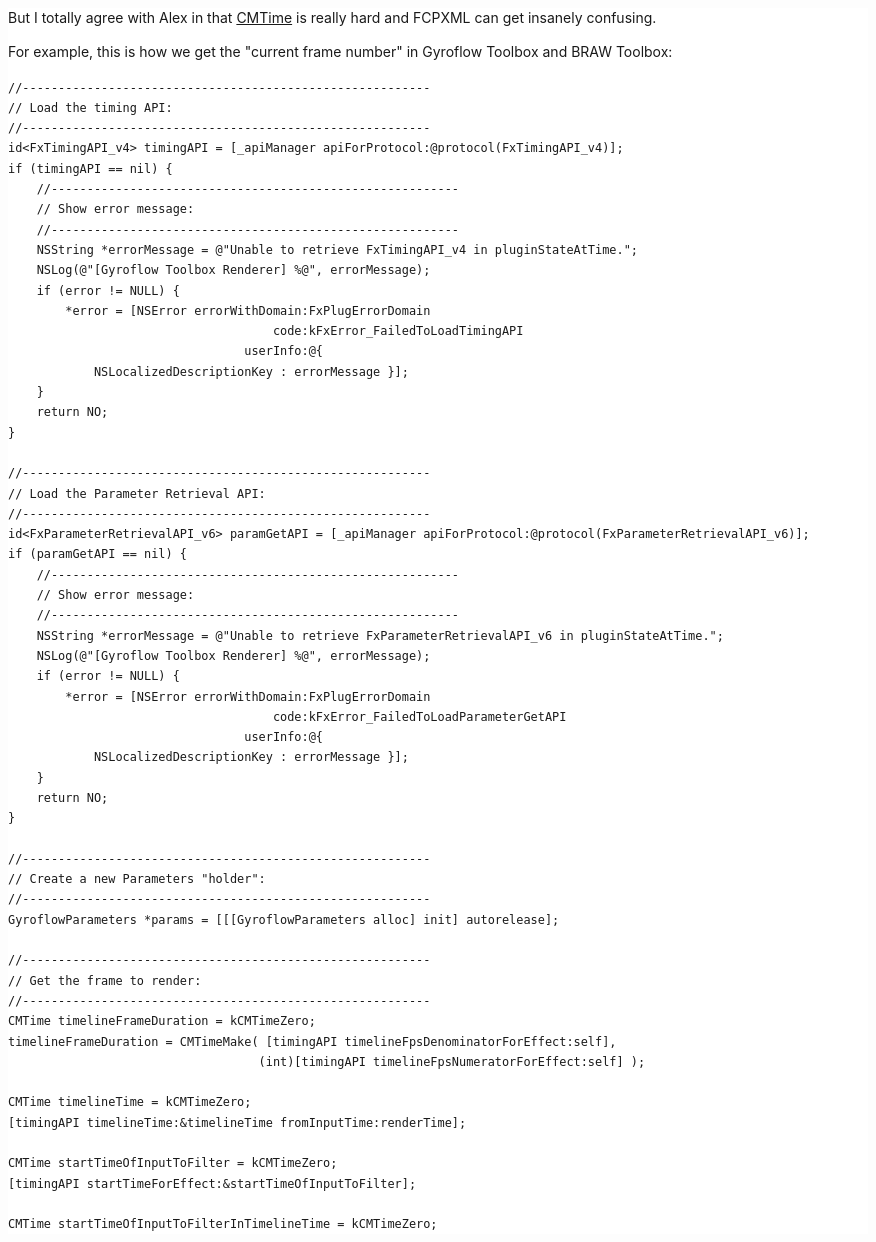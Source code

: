 But I totally agree with Alex in that [CMTime](https://developer.apple.com/documentation/coremedia/cmtime-u58) is really hard and FCPXML can get insanely confusing.

For example, this is how we get the "current frame number" in Gyroflow Toolbox and BRAW Toolbox:

```objc
//---------------------------------------------------------
// Load the timing API:
//---------------------------------------------------------
id<FxTimingAPI_v4> timingAPI = [_apiManager apiForProtocol:@protocol(FxTimingAPI_v4)];
if (timingAPI == nil) {
    //---------------------------------------------------------
    // Show error message:
    //---------------------------------------------------------
    NSString *errorMessage = @"Unable to retrieve FxTimingAPI_v4 in pluginStateAtTime.";
    NSLog(@"[Gyroflow Toolbox Renderer] %@", errorMessage);
    if (error != NULL) {
        *error = [NSError errorWithDomain:FxPlugErrorDomain
                                     code:kFxError_FailedToLoadTimingAPI
                                 userInfo:@{
            NSLocalizedDescriptionKey : errorMessage }];
    }
    return NO;
}

//---------------------------------------------------------
// Load the Parameter Retrieval API:
//---------------------------------------------------------
id<FxParameterRetrievalAPI_v6> paramGetAPI = [_apiManager apiForProtocol:@protocol(FxParameterRetrievalAPI_v6)];
if (paramGetAPI == nil) {
    //---------------------------------------------------------
    // Show error message:
    //---------------------------------------------------------
    NSString *errorMessage = @"Unable to retrieve FxParameterRetrievalAPI_v6 in pluginStateAtTime.";
    NSLog(@"[Gyroflow Toolbox Renderer] %@", errorMessage);
    if (error != NULL) {
        *error = [NSError errorWithDomain:FxPlugErrorDomain
                                     code:kFxError_FailedToLoadParameterGetAPI
                                 userInfo:@{
            NSLocalizedDescriptionKey : errorMessage }];
    }
    return NO;
}

//---------------------------------------------------------
// Create a new Parameters "holder":
//---------------------------------------------------------
GyroflowParameters *params = [[[GyroflowParameters alloc] init] autorelease];

//---------------------------------------------------------
// Get the frame to render:
//---------------------------------------------------------
CMTime timelineFrameDuration = kCMTimeZero;
timelineFrameDuration = CMTimeMake( [timingAPI timelineFpsDenominatorForEffect:self],
                                   (int)[timingAPI timelineFpsNumeratorForEffect:self] );

CMTime timelineTime = kCMTimeZero;
[timingAPI timelineTime:&timelineTime fromInputTime:renderTime];

CMTime startTimeOfInputToFilter = kCMTimeZero;
[timingAPI startTimeForEffect:&startTimeOfInputToFilter];

CMTime startTimeOfInputToFilterInTimelineTime = kCMTimeZero;
```